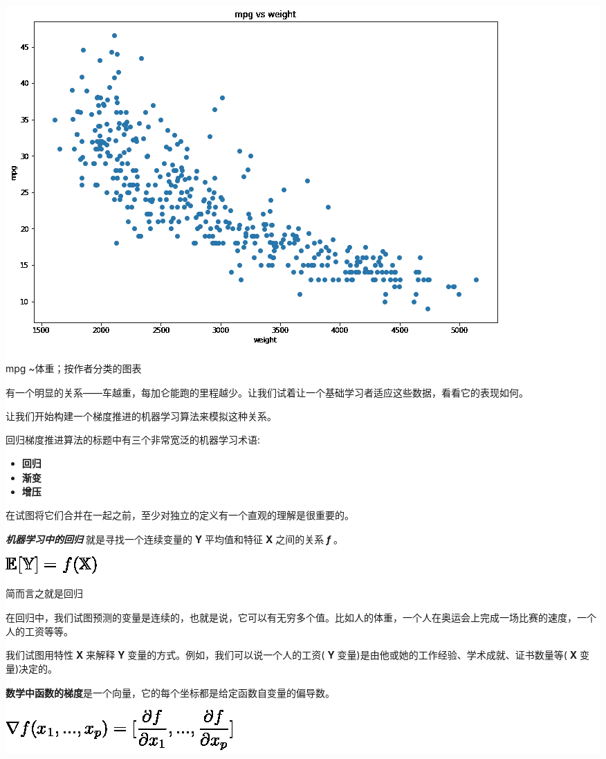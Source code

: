 ![](img/fb1fd450996ca6e1470d3ea2f906e824.png)

mpg ~体重；按作者分类的图表

有一个明显的关系——车越重，每加仑能跑的里程越少。让我们试着让一个基础学习者适应这些数据，看看它的表现如何。

让我们开始构建一个梯度推进的机器学习算法来模拟这种关系。

回归梯度推进算法的标题中有三个非常宽泛的机器学习术语:

*   **回归**
*   **渐变**
*   **增压**

在试图将它们合并在一起之前，至少对独立的定义有一个直观的理解是很重要的。

***机器学习中的回归*** 就是寻找一个连续变量的 **Y** 平均值和特征 **X** 之间的关系 ***f*** 。

![](img/619c95e7c2371f88e73652aa366af066.png)

简而言之就是回归

在回归中，我们试图预测的变量是连续的，也就是说，它可以有无穷多个值。比如人的体重，一个人在奥运会上完成一场比赛的速度，一个人的工资等等。

我们试图用特性 **X** 来解释 **Y** 变量的方式。例如，我们可以说一个人的工资( **Y** 变量)是由他或她的工作经验、学术成就、证书数量等( **X** 变量)决定的。

**数学中函数的梯度**是一个向量，它的每个坐标都是给定函数自变量的偏导数。

![](img/3cc90826094237cbf4ce7b18fb2fec26.png)
